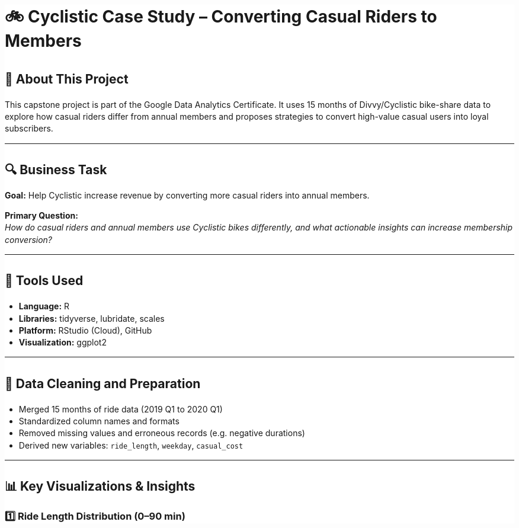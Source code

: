 # 🚲 Cyclistic Case Study – Converting Casual Riders to Members

## 📘 About This Project

This capstone project is part of the Google Data Analytics Certificate. It uses 15 months of Divvy/Cyclistic bike-share data to explore how casual riders differ from annual members and proposes strategies to convert high-value casual users into loyal subscribers.

---

## 🔍 Business Task

**Goal:** Help Cyclistic increase revenue by converting more casual riders into annual members.

**Primary Question:**  
*How do casual riders and annual members use Cyclistic bikes differently, and what actionable insights can increase membership conversion?*

---

## 🧰 Tools Used

- **Language:** R  
- **Libraries:** tidyverse, lubridate, scales  
- **Platform:** RStudio (Cloud), GitHub  
- **Visualization:** ggplot2

---

## 🧼 Data Cleaning and Preparation

- Merged 15 months of ride data (2019 Q1 to 2020 Q1)
- Standardized column names and formats
- Removed missing values and erroneous records (e.g. negative durations)
- Derived new variables: `ride_length`, `weekday`, `casual_cost`

---

## 📊 Key Visualizations & Insights

### 1️⃣ Ride Length Distribution (0–90 min)
